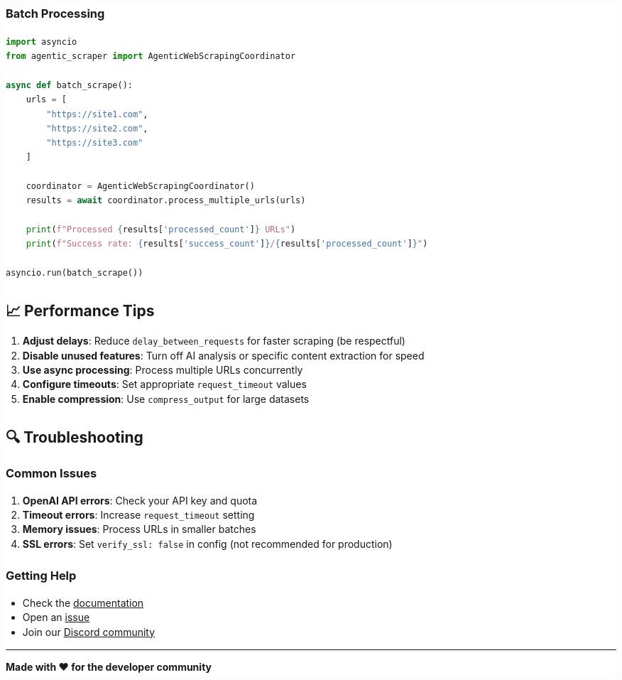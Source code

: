 ### Batch Processing

```python
import asyncio
from agentic_scraper import AgenticWebScrapingCoordinator

async def batch_scrape():
    urls = [
        "https://site1.com",
        "https://site2.com",
        "https://site3.com"
    ]
    
    coordinator = AgenticWebScrapingCoordinator()
    results = await coordinator.process_multiple_urls(urls)
    
    print(f"Processed {results['processed_count']} URLs")
    print(f"Success rate: {results['success_count']}/{results['processed_count']}")

asyncio.run(batch_scrape())
```

## 📈 Performance Tips

1. **Adjust delays**: Reduce `delay_between_requests` for faster scraping (be respectful)
2. **Disable unused features**: Turn off AI analysis or specific content extraction for speed
3. **Use async processing**: Process multiple URLs concurrently
4. **Configure timeouts**: Set appropriate `request_timeout` values
5. **Enable compression**: Use `compress_output` for large datasets

## 🔍 Troubleshooting

### Common Issues

1. **OpenAI API errors**: Check your API key and quota
2. **Timeout errors**: Increase `request_timeout` setting
3. **Memory issues**: Process URLs in smaller batches
4. **SSL errors**: Set `verify_ssl: false` in config (not recommended for production)

### Getting Help

- Check the [documentation](https://github.com/yourusername/agentic-web-scraper/wiki)
- Open an [issue](https://github.com/yourusername/agentic-web-scraper/issues)
- Join our [Discord community](https://discord.gg/your-server)

---

**Made with ❤️ for the developer community**
